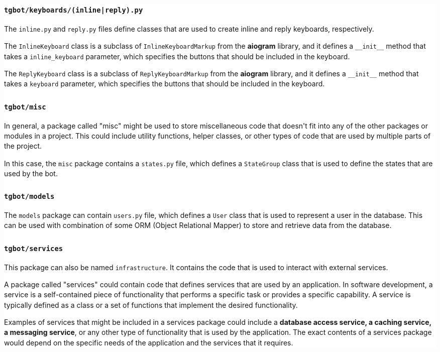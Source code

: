 ### `tgbot/keyboards/(inline|reply).py`

The `inline.py` and `reply.py` files define classes that are used to create inline and reply keyboards, respectively.

The `InlineKeyboard` class is a subclass of `InlineKeyboardMarkup` from the **aiogram** library, and it defines a
`__init__` method that takes a `inline_keyboard` parameter, which specifies the buttons that should be included in the
keyboard.

The `ReplyKeyboard` class is a subclass of `ReplyKeyboardMarkup` from the **aiogram** library, and it defines a
`__init__` method that takes a `keyboard` parameter, which specifies the buttons that should be included in the
keyboard.

### `tgbot/misc`

In general, a package called "misc" might be used to store miscellaneous code that doesn't fit into any of the other
packages or modules in a project. This could include utility functions, helper classes, or other types of code that are
used by multiple parts of the project.

In this case, the `misc` package contains a `states.py` file, which defines a `StateGroup` class that is used to define
the states that are used by the bot.

### `tgbot/models`

The `models` package can contain `users.py` file, which defines a `User` class that is used to represent a user in the
database. This can be used with combination of some ORM (Object Relational Mapper) to store and retrieve data from the
database.

### `tgbot/services`

This package can also be named `infrastructure`. It contains the code that is used to interact with external services.

A package called "services" could contain code that defines services that are used by an application. In software
development, a service is a self-contained piece of functionality that performs a specific task or provides a specific
capability. A service is typically defined as a class or a set of functions that implement the desired functionality.

Examples of services that might be included in a services package could include a **database access service, a caching
service, a messaging service**, or any other type of functionality that is used by the application. The exact contents
of
a services package would depend on the specific needs of the application and the services that it requires.
